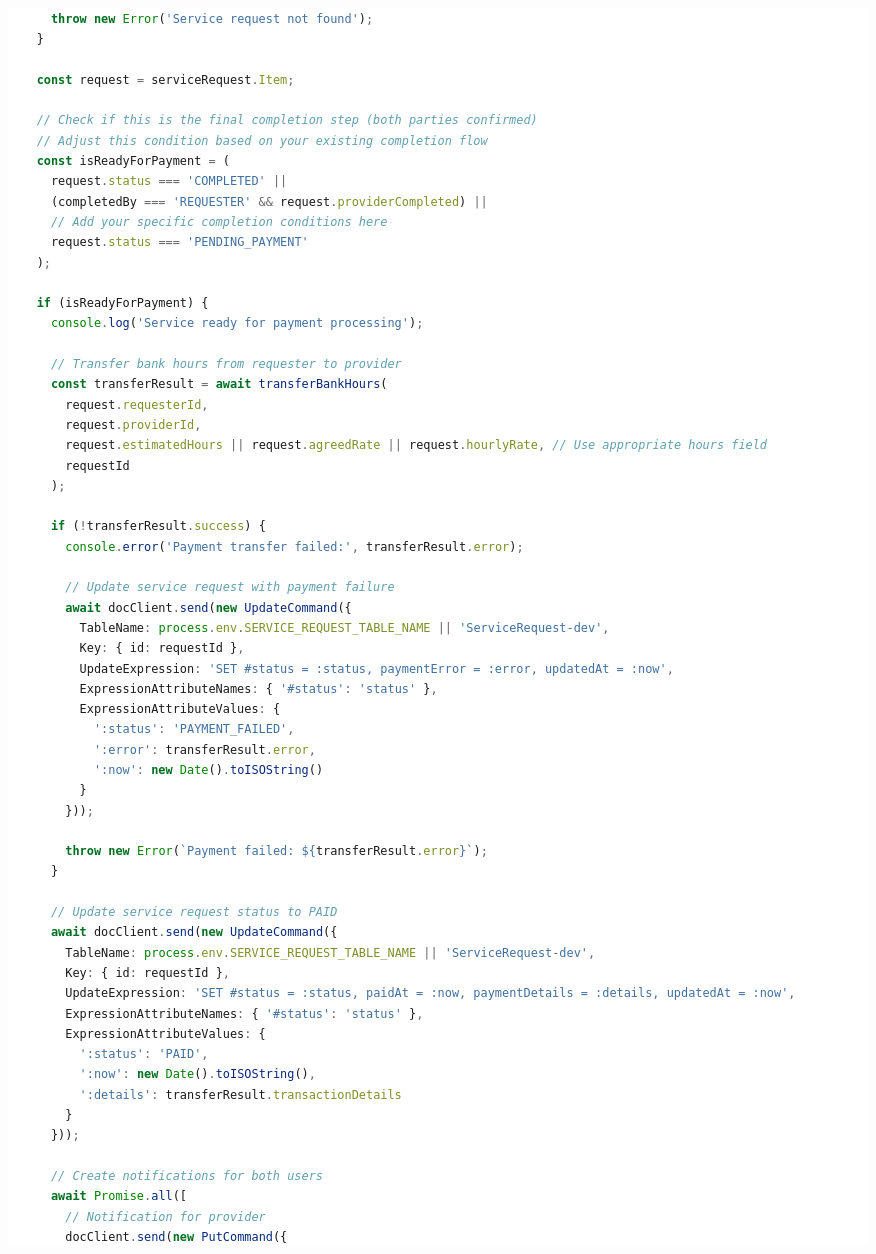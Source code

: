 ```typescript
      throw new Error('Service request not found');
    }

    const request = serviceRequest.Item;
    
    // Check if this is the final completion step (both parties confirmed)
    // Adjust this condition based on your existing completion flow
    const isReadyForPayment = (
      request.status === 'COMPLETED' || 
      (completedBy === 'REQUESTER' && request.providerCompleted) ||
      // Add your specific completion conditions here
      request.status === 'PENDING_PAYMENT'
    );

    if (isReadyForPayment) {
      console.log('Service ready for payment processing');
      
      // Transfer bank hours from requester to provider
      const transferResult = await transferBankHours(
        request.requesterId,
        request.providerId,
        request.estimatedHours || request.agreedRate || request.hourlyRate, // Use appropriate hours field
        requestId
      );

      if (!transferResult.success) {
        console.error('Payment transfer failed:', transferResult.error);
        
        // Update service request with payment failure
        await docClient.send(new UpdateCommand({
          TableName: process.env.SERVICE_REQUEST_TABLE_NAME || 'ServiceRequest-dev',
          Key: { id: requestId },
          UpdateExpression: 'SET #status = :status, paymentError = :error, updatedAt = :now',
          ExpressionAttributeNames: { '#status': 'status' },
          ExpressionAttributeValues: {
            ':status': 'PAYMENT_FAILED',
            ':error': transferResult.error,
            ':now': new Date().toISOString()
          }
        }));

        throw new Error(`Payment failed: ${transferResult.error}`);
      }

      // Update service request status to PAID
      await docClient.send(new UpdateCommand({
        TableName: process.env.SERVICE_REQUEST_TABLE_NAME || 'ServiceRequest-dev',
        Key: { id: requestId },
        UpdateExpression: 'SET #status = :status, paidAt = :now, paymentDetails = :details, updatedAt = :now',
        ExpressionAttributeNames: { '#status': 'status' },
        ExpressionAttributeValues: {
          ':status': 'PAID',
          ':now': new Date().toISOString(),
          ':details': transferResult.transactionDetails
        }
      }));

      // Create notifications for both users
      await Promise.all([
        // Notification for provider
        docClient.send(new PutCommand({
```